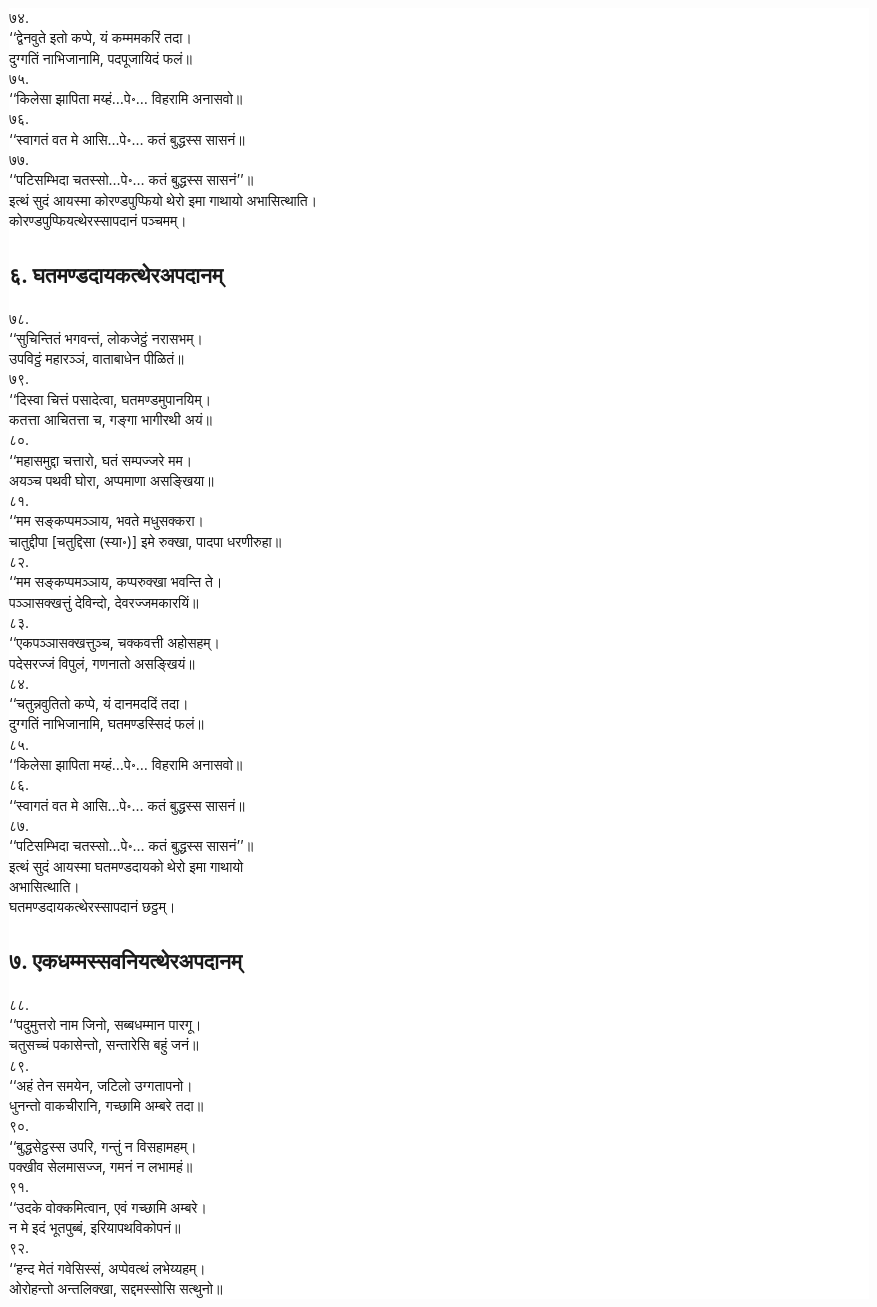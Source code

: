 ७४.  
‘‘द्वेनवुते इतो कप्पे, यं कम्ममकरिं तदा।  
दुग्गतिं नाभिजानामि, पदपूजायिदं फलं॥  
७५.  
‘‘किलेसा झापिता मय्हं…पे॰… विहरामि अनासवो॥  
७६.  
‘‘स्वागतं वत मे आसि…पे॰… कतं बुद्धस्स सासनं॥  
७७.  
‘‘पटिसम्भिदा चतस्सो…पे॰… कतं बुद्धस्स सासनं’’॥  
इत्थं सुदं आयस्मा कोरण्डपुप्फियो थेरो इमा गाथायो अभासित्थाति।  
कोरण्डपुप्फियत्थेरस्सापदानं पञ्चमम्।  


## ६. घतमण्डदायकत्थेरअपदानम्

७८.  
‘‘सुचिन्तितं भगवन्तं, लोकजेट्ठं नरासभम्।  
उपविट्ठं महारञ्ञं, वाताबाधेन पीळितं॥  
७९.  
‘‘दिस्वा चित्तं पसादेत्वा, घतमण्डमुपानयिम्।  
कतत्ता आचितत्ता च, गङ्गा भागीरथी अयं॥  
८०.  
‘‘महासमुद्दा चत्तारो, घतं सम्पज्जरे मम।  
अयञ्च पथवी घोरा, अप्पमाणा असङ्खिया॥  
८१.  
‘‘मम सङ्कप्पमञ्ञाय, भवते मधुसक्करा।  
चातुद्दीपा [चतुद्दिसा (स्या॰)] इमे रुक्खा, पादपा धरणीरुहा॥  
८२.  
‘‘मम सङ्कप्पमञ्ञाय, कप्परुक्खा भवन्ति ते।  
पञ्ञासक्खत्तुं देविन्दो, देवरज्जमकारयिं॥  
८३.  
‘‘एकपञ्ञासक्खत्तुञ्च, चक्कवत्ती अहोसहम्।  
पदेसरज्जं विपुलं, गणनातो असङ्खियं॥  
८४.  
‘‘चतुन्नवुतितो कप्पे, यं दानमददिं तदा।  
दुग्गतिं नाभिजानामि, घतमण्डस्सिदं फलं॥  
८५.  
‘‘किलेसा झापिता मय्हं…पे॰… विहरामि अनासवो॥  
८६.  
‘‘स्वागतं वत मे आसि…पे॰… कतं बुद्धस्स सासनं॥  
८७.  
‘‘पटिसम्भिदा चतस्सो…पे॰… कतं बुद्धस्स सासनं’’॥  
इत्थं सुदं आयस्मा घतमण्डदायको थेरो इमा गाथायो  
अभासित्थाति।  
घतमण्डदायकत्थेरस्सापदानं छट्ठम्।  


## ७. एकधम्मस्सवनियत्थेरअपदानम्

८८.  
‘‘पदुमुत्तरो नाम जिनो, सब्बधम्मान पारगू।  
चतुसच्चं पकासेन्तो, सन्तारेसि बहुं जनं॥  
८९.  
‘‘अहं तेन समयेन, जटिलो उग्गतापनो।  
धुनन्तो वाकचीरानि, गच्छामि अम्बरे तदा॥  
९०.  
‘‘बुद्धसेट्ठस्स उपरि, गन्तुं न विसहामहम्।  
पक्खीव सेलमासज्ज, गमनं न लभामहं॥  
९१.  
‘‘उदके वोक्कमित्वान, एवं गच्छामि अम्बरे।  
न मे इदं भूतपुब्बं, इरियापथविकोपनं॥  
९२.  
‘‘हन्द मेतं गवेसिस्सं, अप्पेवत्थं लभेय्यहम्।  
ओरोहन्तो अन्तलिक्खा, सद्दमस्सोसि सत्थुनो॥  